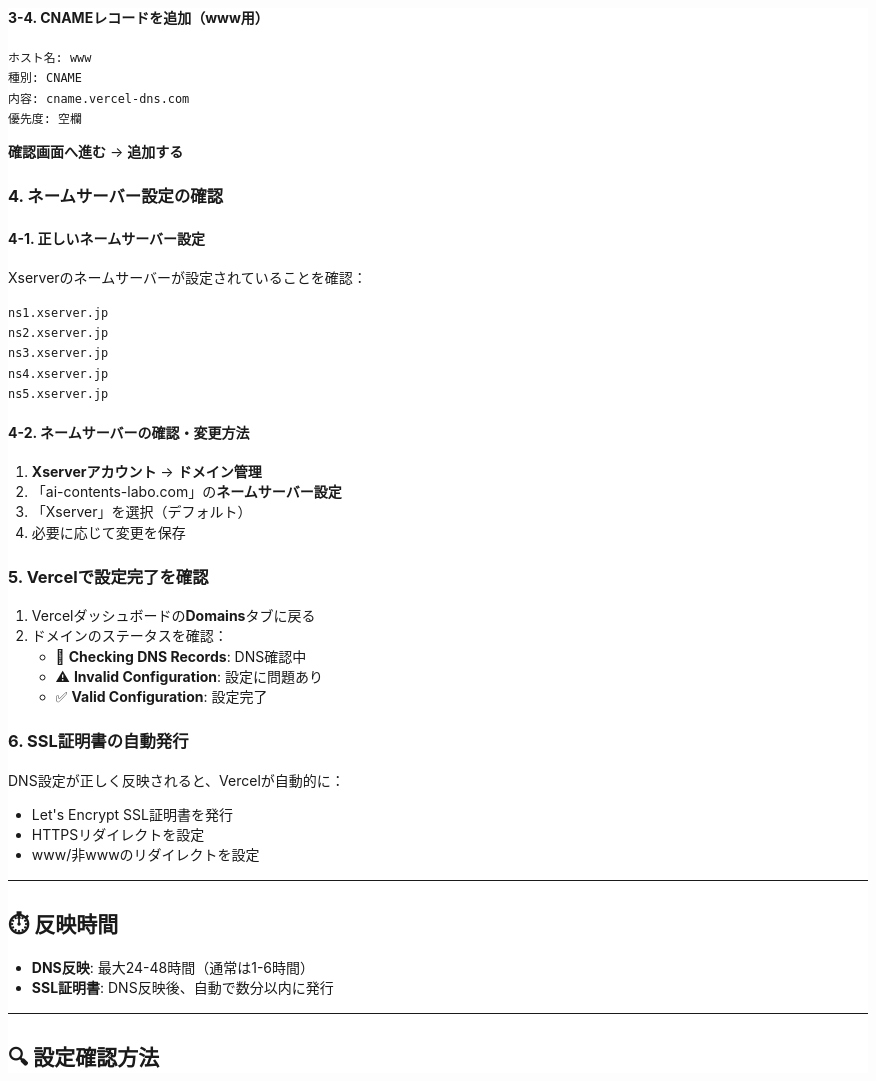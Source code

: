 #### 3-4. CNAMEレコードを追加（www用）
```
ホスト名: www
種別: CNAME  
内容: cname.vercel-dns.com
優先度: 空欄
```
**確認画面へ進む** → **追加する**

### 4. ネームサーバー設定の確認

#### 4-1. 正しいネームサーバー設定
Xserverのネームサーバーが設定されていることを確認：
```
ns1.xserver.jp
ns2.xserver.jp
ns3.xserver.jp
ns4.xserver.jp
ns5.xserver.jp
```

#### 4-2. ネームサーバーの確認・変更方法
1. **Xserverアカウント** → **ドメイン管理**
2. 「ai-contents-labo.com」の**ネームサーバー設定**
3. 「Xserver」を選択（デフォルト）
4. 必要に応じて変更を保存

### 5. Vercelで設定完了を確認

1. Vercelダッシュボードの**Domains**タブに戻る
2. ドメインのステータスを確認：
   - 🔄 **Checking DNS Records**: DNS確認中
   - ⚠️ **Invalid Configuration**: 設定に問題あり
   - ✅ **Valid Configuration**: 設定完了

### 6. SSL証明書の自動発行

DNS設定が正しく反映されると、Vercelが自動的に：
- Let's Encrypt SSL証明書を発行
- HTTPSリダイレクトを設定
- www/非wwwのリダイレクトを設定

---

## ⏱️ 反映時間

- **DNS反映**: 最大24-48時間（通常は1-6時間）
- **SSL証明書**: DNS反映後、自動で数分以内に発行

---

## 🔍 設定確認方法
